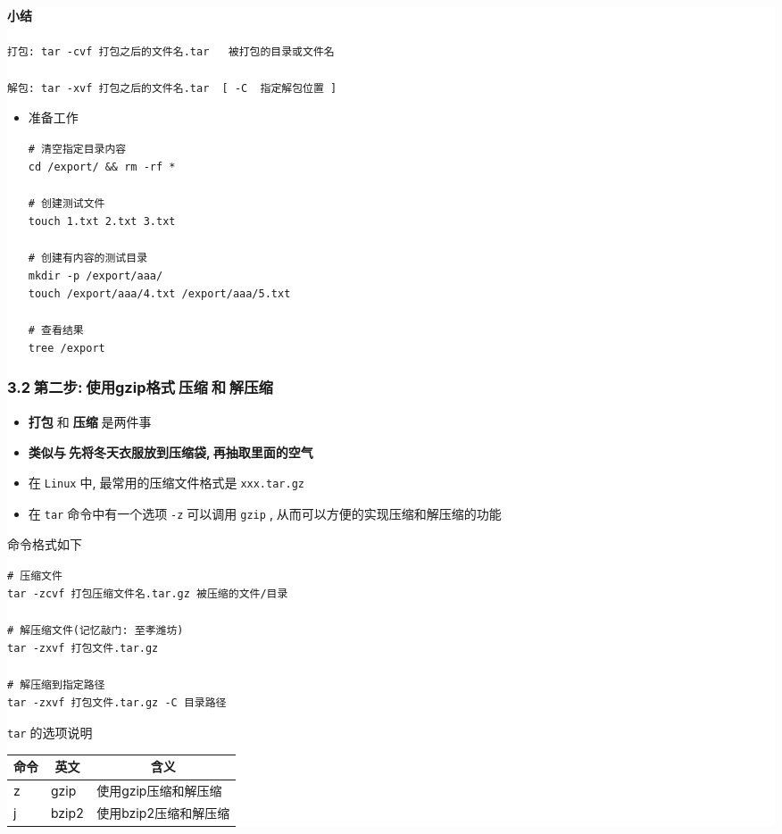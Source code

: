 
#### 小结

```
打包: tar -cvf 打包之后的文件名.tar   被打包的目录或文件名
	
解包: tar -xvf 打包之后的文件名.tar  [ -C  指定解包位置 ]
```



* 准备工作

  ```
  # 清空指定目录内容
  cd /export/ && rm -rf *
  
  # 创建测试文件
  touch 1.txt 2.txt 3.txt
  
  # 创建有内容的测试目录
  mkdir -p /export/aaa/
  touch /export/aaa/4.txt /export/aaa/5.txt
  
  # 查看结果
  tree /export
  ```

  

### 3.2 第二步: 使用gzip格式 压缩 和 解压缩

* **打包** 和 **压缩** 是两件事

* **类似与 先将冬天衣服放到压缩袋, 再抽取里面的空气**

* 在 `Linux` 中, 最常用的压缩文件格式是 `xxx.tar.gz`
* 在 `tar`  命令中有一个选项 `-z` 可以调用 `gzip` , 从而可以方便的实现压缩和解压缩的功能

命令格式如下

```
# 压缩文件
tar -zcvf 打包压缩文件名.tar.gz 被压缩的文件/目录

# 解压缩文件(记忆敲门: 至孝潍坊)
tar -zxvf 打包文件.tar.gz

# 解压缩到指定路径
tar -zxvf 打包文件.tar.gz -C 目录路径
```

`tar` 的选项说明

| 命令 | 英文  | 含义                  |
| ---- | ----- | --------------------- |
| z    | gzip  | 使用gzip压缩和解压缩  |
| j    | bzip2 | 使用bzip2压缩和解压缩 |
